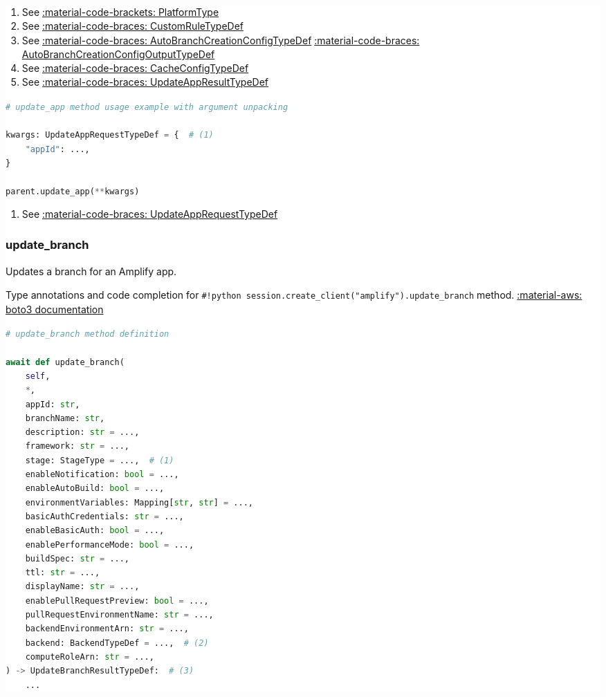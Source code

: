 1. See [:material-code-brackets: PlatformType](./literals.md#platformtype) 
2. See [:material-code-braces: CustomRuleTypeDef](./type_defs.md#customruletypedef) 
3. See [:material-code-braces: AutoBranchCreationConfigTypeDef](./type_defs.md#autobranchcreationconfigtypedef) [:material-code-braces: AutoBranchCreationConfigOutputTypeDef](./type_defs.md#autobranchcreationconfigoutputtypedef) 
4. See [:material-code-braces: CacheConfigTypeDef](./type_defs.md#cacheconfigtypedef) 
5. See [:material-code-braces: UpdateAppResultTypeDef](./type_defs.md#updateappresulttypedef) 


```python
# update_app method usage example with argument unpacking

kwargs: UpdateAppRequestTypeDef = {  # (1)
    "appId": ...,
}

parent.update_app(**kwargs)
```

1. See [:material-code-braces: UpdateAppRequestTypeDef](./type_defs.md#updateapprequesttypedef) 

### update\_branch

Updates a branch for an Amplify app.

Type annotations and code completion for `#!python session.create_client("amplify").update_branch` method.
[:material-aws: boto3 documentation](https://boto3.amazonaws.com/v1/documentation/api/latest/reference/services/amplify/client/update_branch.html)

```python
# update_branch method definition

await def update_branch(
    self,
    *,
    appId: str,
    branchName: str,
    description: str = ...,
    framework: str = ...,
    stage: StageType = ...,  # (1)
    enableNotification: bool = ...,
    enableAutoBuild: bool = ...,
    environmentVariables: Mapping[str, str] = ...,
    basicAuthCredentials: str = ...,
    enableBasicAuth: bool = ...,
    enablePerformanceMode: bool = ...,
    buildSpec: str = ...,
    ttl: str = ...,
    displayName: str = ...,
    enablePullRequestPreview: bool = ...,
    pullRequestEnvironmentName: str = ...,
    backendEnvironmentArn: str = ...,
    backend: BackendTypeDef = ...,  # (2)
    computeRoleArn: str = ...,
) -> UpdateBranchResultTypeDef:  # (3)
    ...
```
